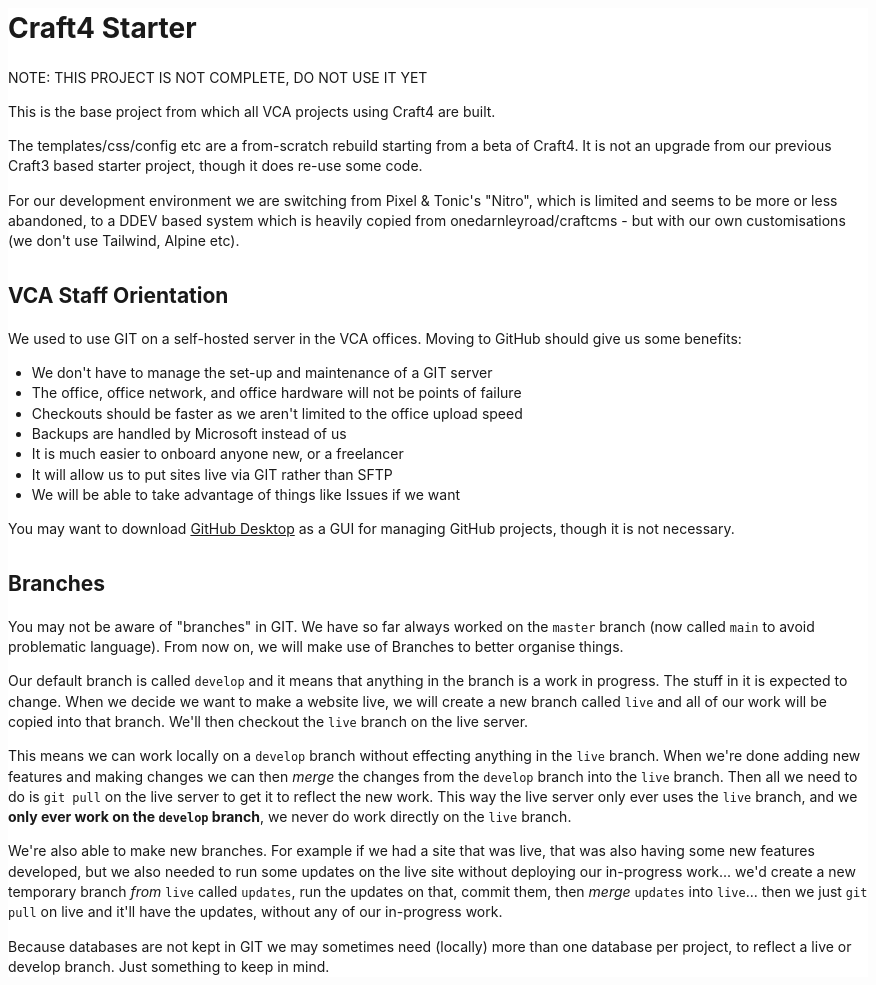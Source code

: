 # Craft4 Starter

NOTE: THIS PROJECT IS NOT COMPLETE, DO NOT USE IT YET

This is the base project from which all VCA projects using Craft4 are built.

The templates/css/config etc are a from-scratch rebuild starting from a beta of Craft4. It is not an upgrade from our previous Craft3 based starter project, though it does re-use some code.

For our development environment we are switching from Pixel & Tonic's "Nitro", which is limited and seems to be more or less abandoned, to a DDEV based system which is heavily copied from onedarnleyroad/craftcms - but with our own customisations (we don't use Tailwind, Alpine etc).

## VCA Staff Orientation

We used to use GIT on a self-hosted server in the VCA offices. Moving to GitHub should give us some benefits:

- We don't have to manage the set-up and maintenance of a GIT server
- The office, office network, and office hardware will not be points of failure
- Checkouts should be faster as we aren't limited to the office upload speed
- Backups are handled by Microsoft instead of us
- It is much easier to onboard anyone new, or a freelancer
- It will allow us to put sites live via GIT rather than SFTP
- We will be able to take advantage of things like Issues if we want

You may want to download [GitHub Desktop](https://desktop.github.com/) as a GUI for managing GitHub projects, though it is not necessary.

## Branches

You may not be aware of "branches" in GIT. We have so far always worked on the `master` branch (now called `main` to avoid problematic language). From now on, we will make use of Branches to better organise things.

Our default branch is called `develop` and it means that anything in the branch is a work in progress. The stuff in it is expected to change. When we decide we want to make a website live, we will create a new branch called `live` and all of our work will be copied into that branch. We'll then checkout the `live` branch on the live server.

This means we can work locally on a `develop` branch without effecting anything in the `live` branch. When we're done adding new features and making changes we can then _merge_ the changes from the `develop` branch into the `live` branch. Then all we need to do is `git pull` on the live server to get it to reflect the new work. This way the live server only ever uses the `live` branch, and we **only ever work on the `develop` branch**, we never do work directly on the `live` branch.

We're also able to make new branches. For example if we had a site that was live, that was also having some new features developed, but we also needed to run some updates on the live site without deploying our in-progress work... we'd create a new temporary branch _from_ `live` called `updates`, run the updates on that, commit them, then _merge_ `updates` into `live`... then we just `git pull` on live and it'll have the updates, without any of our in-progress work.

Because databases are not kept in GIT we may sometimes need (locally) more than one database per project, to reflect a live or develop branch. Just something to keep in mind.
